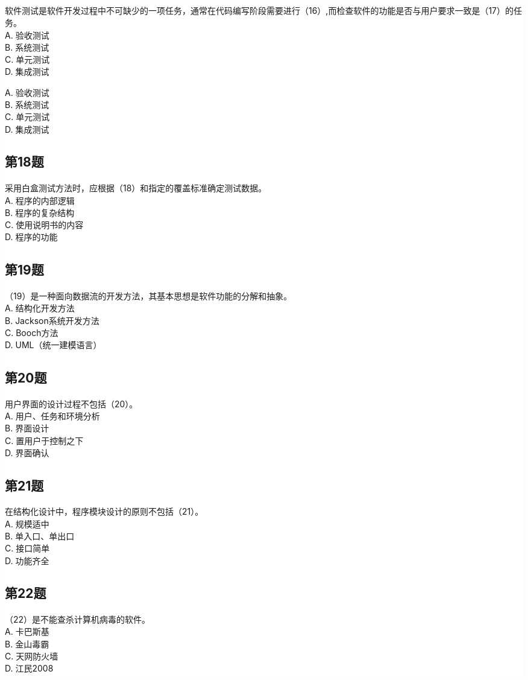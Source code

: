 软件测试是软件开发过程中不可缺少的一项任务，通常在代码编写阶段需要进行（16）,而检查软件的功能是否与用户要求一致是（17）的任务。  
A. 验收测试  
B. 系统测试  
C. 单元测试  
D. 集成测试  
  
A. 验收测试  
B. 系统测试  
C. 单元测试  
D. 集成测试  


## 第18题 ##

采用白盒测试方法时，应根据（18）和指定的覆盖标准确定测试数据。  
A. 程序的内部逻辑  
B. 程序的复杂结构  
C. 使用说明书的内容  
D. 程序的功能  


## 第19题 ##

（19）是一种面向数据流的开发方法，其基本思想是软件功能的分解和抽象。  
A. 结构化开发方法  
B. Jackson系统开发方法  
C. Booch方法  
D. UML（统一建模语言）  


## 第20题 ##

用户界面的设计过程不包括（20）。  
A. 用户、任务和环境分析  
B. 界面设计  
C. 置用户于控制之下  
D. 界面确认  


## 第21题 ##

在结构化设计中，程序模块设计的原则不包括（21）。  
A. 规模适中  
B. 单入口、单出口  
C. 接口简单  
D. 功能齐全  


## 第22题 ##

（22）是不能查杀计算机病毒的软件。  
A. 卡巴斯基  
B. 金山毒霸  
C. 天网防火墙  
D. 江民2008  

